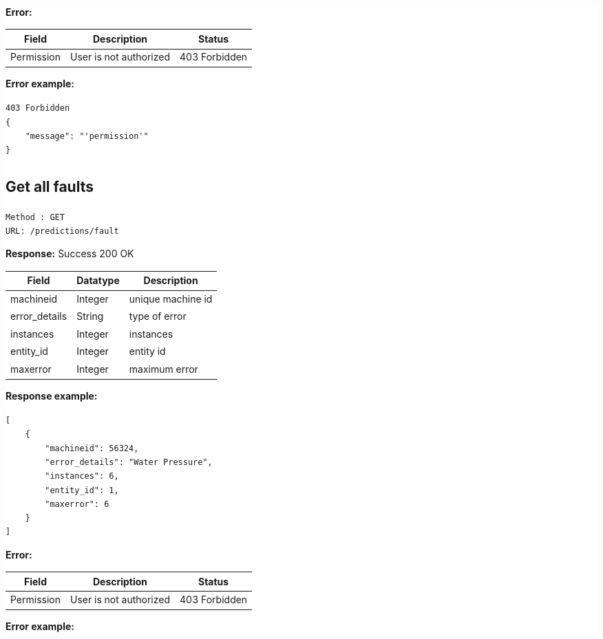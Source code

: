 **Error:**

| **Field**  | **Description**        | **Status**    |
| ---------- | ---------------------- | ------------- |
| Permission | User is not authorized | 403 Forbidden |

**Error example:**


    403 Forbidden
    {
        "message": "'permission'"
    }


## Get all faults<a name="Get all faults"></a>


    Method : GET
    URL: /predictions/fault

**Response:** Success 200 OK

| **Field**     | **Datatype** | **Description**   |
| ------------- | ------------ | ----------------- |
| machineid     | Integer      | unique machine id |
| error_details | String       | type of error     |
| instances     | Integer      | instances         |
| entity_id     | Integer      | entity id         |
| maxerror      | Integer      | maximum error     |

**Response example:**


    [
        {
            "machineid": 56324,
            "error_details": "Water Pressure",
            "instances": 6,
            "entity_id": 1,
            "maxerror": 6
        }
    ]

**Error:**

| **Field**  | **Description**        | **Status**    |
| ---------- | ---------------------- | ------------- |
| Permission | User is not authorized | 403 Forbidden |

**Error example:**

